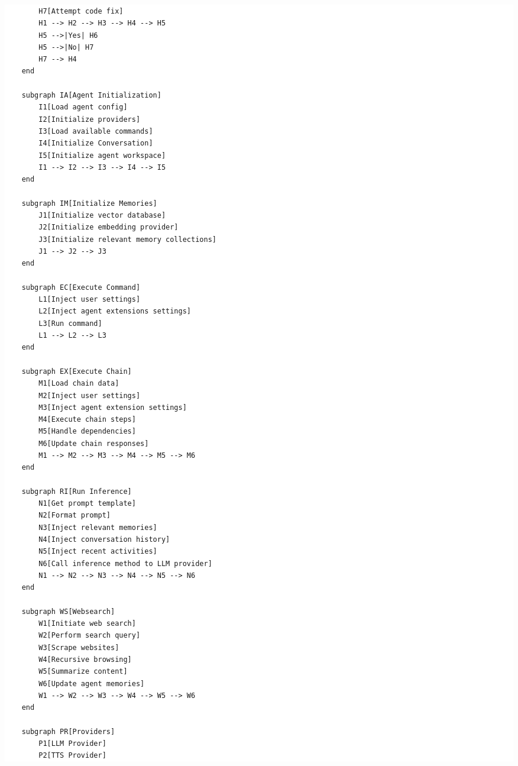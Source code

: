 ```mermaid
        H7[Attempt code fix]
        H1 --> H2 --> H3 --> H4 --> H5
        H5 -->|Yes| H6
        H5 -->|No| H7
        H7 --> H4
    end
    
    subgraph IA[Agent Initialization]
        I1[Load agent config]
        I2[Initialize providers]
        I3[Load available commands]
        I4[Initialize Conversation]
        I5[Initialize agent workspace]
        I1 --> I2 --> I3 --> I4 --> I5
    end
    
    subgraph IM[Initialize Memories]
        J1[Initialize vector database]
        J2[Initialize embedding provider]
        J3[Initialize relevant memory collections]
        J1 --> J2 --> J3
    end
    
    subgraph EC[Execute Command]
        L1[Inject user settings]
        L2[Inject agent extensions settings]
        L3[Run command]
        L1 --> L2 --> L3
    end
    
    subgraph EX[Execute Chain]
        M1[Load chain data]
        M2[Inject user settings]
        M3[Inject agent extension settings]
        M4[Execute chain steps]
        M5[Handle dependencies]
        M6[Update chain responses]
        M1 --> M2 --> M3 --> M4 --> M5 --> M6
    end
    
    subgraph RI[Run Inference]
        N1[Get prompt template]
        N2[Format prompt]
        N3[Inject relevant memories]
        N4[Inject conversation history]
        N5[Inject recent activities]
        N6[Call inference method to LLM provider]
        N1 --> N2 --> N3 --> N4 --> N5 --> N6
    end

    subgraph WS[Websearch]
        W1[Initiate web search]
        W2[Perform search query]
        W3[Scrape websites]
        W4[Recursive browsing]
        W5[Summarize content]
        W6[Update agent memories]
        W1 --> W2 --> W3 --> W4 --> W5 --> W6
    end

    subgraph PR[Providers]
        P1[LLM Provider]
        P2[TTS Provider]
```